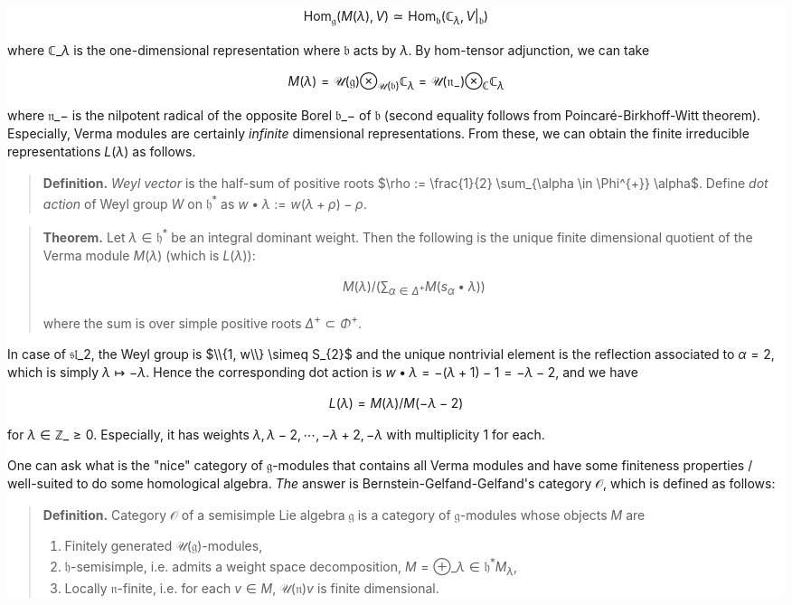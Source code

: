 $$
\mathrm{Hom}_{\mathfrak{g}}(M(\lambda), V) \simeq \mathrm{Hom}_{\mathfrak{b}}(\mathbb{C}_{\lambda}, V|_{\mathfrak{b}})
$$

where $\mathbb{C}\_{\lambda}$ is the one-dimensional representation where $\mathfrak{b}$ acts by $\lambda$. By hom-tensor adjunction, we can take

$$
M(\lambda) = \mathcal{U}(\mathfrak{g}) \otimes_{\mathcal{U}(\mathfrak{b})} \mathbb{C}_{\lambda} = \mathcal{U}(\mathfrak{n}_{-}) \otimes_{\mathbb{C}} \mathbb{C}_{\lambda}
$$

where $\mathfrak{n}\_{-}$ is the nilpotent radical of the opposite Borel $\mathfrak{b}\_{-}$ of $\mathfrak{b}$ (second equality follows from Poincaré-Birkhoff-Witt theorem).
Especially, Verma modules are certainly *infinite* dimensional representations.
From these, we can obtain the finite irreducible representations $L(\lambda)$ as follows.

> **Definition.** *Weyl vector* is the half-sum of positive roots $\rho := \frac{1}{2} \sum_{\alpha \in \Phi^{+}} \alpha$. Define *dot action* of Weyl group $W$ on $\mathfrak{h}^{\ast}$ as $w \bullet \lambda := w(\lambda + \rho) - \rho$.

> **Theorem.** Let $\lambda \in \mathfrak{h}^{\ast}$ be an integral dominant weight. Then the following is the unique finite dimensional quotient of the Verma module $M(\lambda)$ (which is $L(\lambda)$):
>
> $$
> M(\lambda) \Bigg/ \left( \sum_{\alpha \in \Delta^+} M(s_{\alpha} \bullet \lambda)\right)
> $$
>
> where the sum is over simple positive roots $\Delta^+ \subset \Phi^+$.

In case of $\mathfrak{sl}\_{2}$, the Weyl group is $\\{1, w\\} \simeq S_{2}$ and the unique nontrivial element is the reflection associated to $\alpha = 2$, which is simply $\lambda \mapsto -\lambda$.
Hence the corresponding dot action is $w \bullet \lambda = -(\lambda + 1) - 1 = - \lambda - 2$, and we have

$$
L(\lambda) = M(\lambda) / M(-\lambda - 2)
$$

for $\lambda \in \mathbb{Z}\_{\geq 0}$. Especially, it has weights $\lambda, \lambda - 2, \cdots, - \lambda + 2, -\lambda$ with multiplicity 1 for each.

One can ask what is the "nice" category of $\mathfrak{g}$-modules that contains all Verma modules and have some finiteness properties / well-suited to do some homological algebra.
*The* answer is Bernstein-Gelfand-Gelfand's category $\mathcal{O}$, which is defined as follows:

> **Definition.** Category $\mathcal{O}$ of a semisimple Lie algebra $\mathfrak{g}$ is a category of $\mathfrak{g}$-modules whose objects $M$ are 
> 
> 1. Finitely generated $\mathcal{U}(\mathfrak{g})$-modules,
> 2. $\mathfrak{h}$-semisimple, i.e. admits a weight space decomposition, $M = \oplus\_{\lambda \in \mathfrak{h}^{\ast}} M_{\lambda}$,
> 3. Locally $\mathfrak{n}$-finite, i.e. for each $v \in M$, $\mathcal{U}(\mathfrak{n})v$ is finite dimensional.
